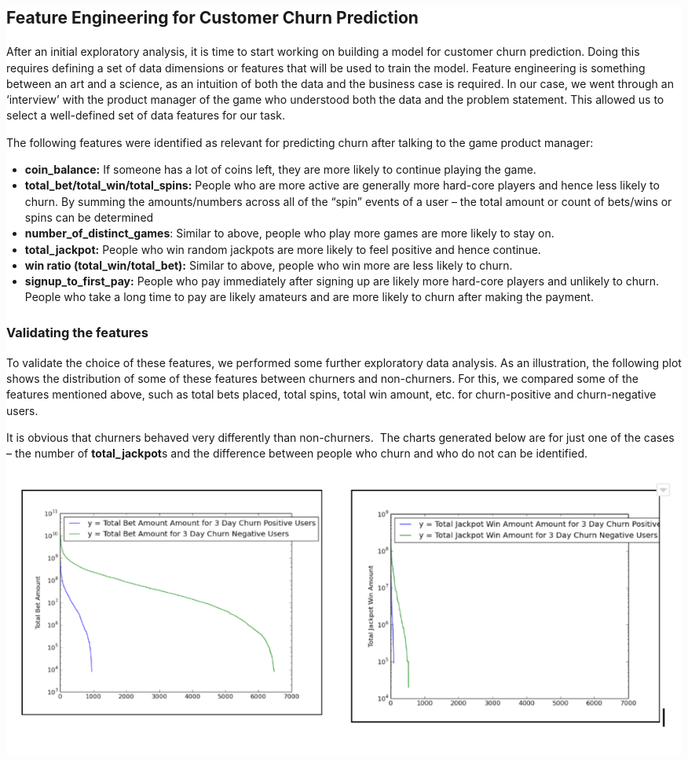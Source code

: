 Feature Engineering for Customer Churn Prediction
-------------------------------------------------

After an initial exploratory analysis, it is time to start working on building a model for customer churn prediction. Doing this requires defining a set of data dimensions or features that will be used to train the model. Feature engineering is something between an art and a science, as an intuition of both the data and the business case is required. In our case, we went through an ‘interview’ with the product manager of the game who understood both the data and the problem statement. This allowed us to select a well-defined set of data features for our task.

The following features were identified as relevant for predicting churn after talking to the game product manager:

*   **coin\_balance:** If someone has a lot of coins left, they are more likely to continue playing the game. 
*   **total\_bet/total\_win/total\_spins:** People who are more active are generally more hard-core players and hence less likely to churn. By summing the amounts/numbers across all of the “spin” events of a user – the total amount or count of bets/wins or spins can be determined
*   **number\_of\_distinct\_games**: Similar to above, people who play more games are more likely to stay on.
*   **total\_jackpot:** People who win random jackpots are more likely to feel positive and hence continue.
*   **win ratio (total\_win/total\_bet):** Similar to above, people who win more are less likely to churn.
*   **signup\_to\_first\_pay:** People who pay immediately after signing up are likely more hard-core players and unlikely to churn. People who take a long time to pay are likely amateurs and are more likely to churn after making the payment.

### Validating the features

To validate the choice of these features, we performed some further exploratory data analysis. As an illustration, the following plot shows the distribution of some of these features between churners and non-churners. For this, we compared some of the features mentioned above, such as total bets placed, total spins, total win amount, etc. for churn-positive and churn-negative users.

It is obvious that churners behaved very differently than non-churners.  The charts generated below are for just one of the cases – the number of **total\_jackpot**s and the difference between people who churn and who do not can be identified.

![](../assets/markdown/NN0twdRh8dRrOxU4.png)
